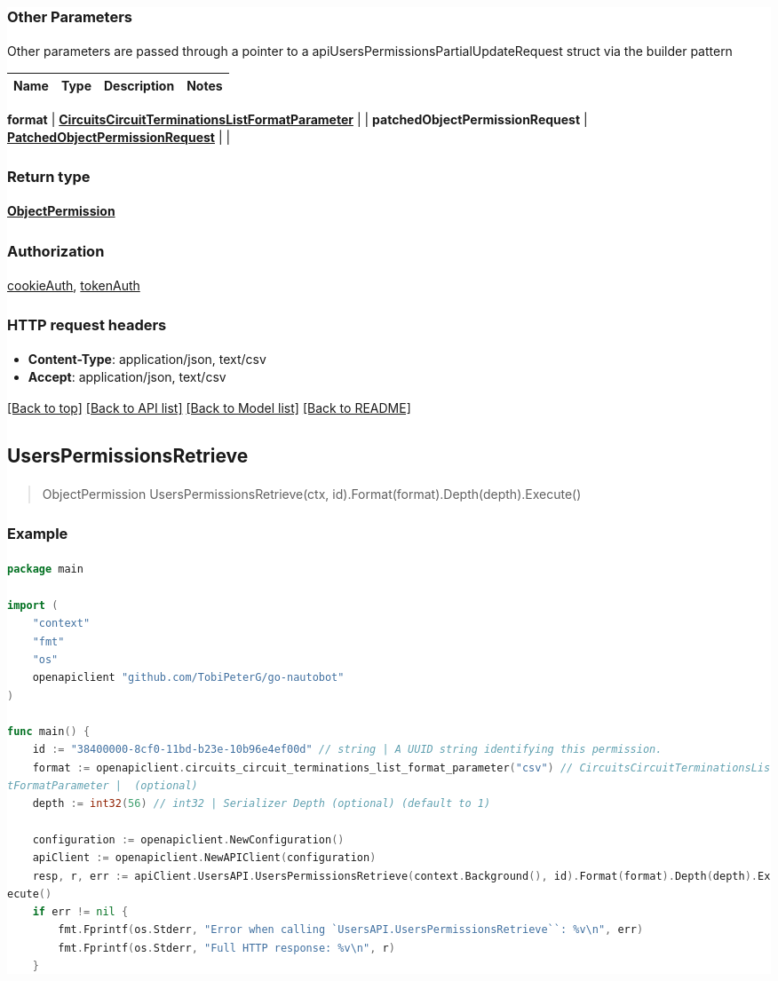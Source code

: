 ### Other Parameters

Other parameters are passed through a pointer to a apiUsersPermissionsPartialUpdateRequest struct via the builder pattern


Name | Type | Description  | Notes
------------- | ------------- | ------------- | -------------

 **format** | [**CircuitsCircuitTerminationsListFormatParameter**](CircuitsCircuitTerminationsListFormatParameter.md) |  | 
 **patchedObjectPermissionRequest** | [**PatchedObjectPermissionRequest**](PatchedObjectPermissionRequest.md) |  | 

### Return type

[**ObjectPermission**](ObjectPermission.md)

### Authorization

[cookieAuth](../README.md#cookieAuth), [tokenAuth](../README.md#tokenAuth)

### HTTP request headers

- **Content-Type**: application/json, text/csv
- **Accept**: application/json, text/csv

[[Back to top]](#) [[Back to API list]](../README.md#documentation-for-api-endpoints)
[[Back to Model list]](../README.md#documentation-for-models)
[[Back to README]](../README.md)


## UsersPermissionsRetrieve

> ObjectPermission UsersPermissionsRetrieve(ctx, id).Format(format).Depth(depth).Execute()





### Example

```go
package main

import (
	"context"
	"fmt"
	"os"
	openapiclient "github.com/TobiPeterG/go-nautobot"
)

func main() {
	id := "38400000-8cf0-11bd-b23e-10b96e4ef00d" // string | A UUID string identifying this permission.
	format := openapiclient.circuits_circuit_terminations_list_format_parameter("csv") // CircuitsCircuitTerminationsListFormatParameter |  (optional)
	depth := int32(56) // int32 | Serializer Depth (optional) (default to 1)

	configuration := openapiclient.NewConfiguration()
	apiClient := openapiclient.NewAPIClient(configuration)
	resp, r, err := apiClient.UsersAPI.UsersPermissionsRetrieve(context.Background(), id).Format(format).Depth(depth).Execute()
	if err != nil {
		fmt.Fprintf(os.Stderr, "Error when calling `UsersAPI.UsersPermissionsRetrieve``: %v\n", err)
		fmt.Fprintf(os.Stderr, "Full HTTP response: %v\n", r)
	}
```